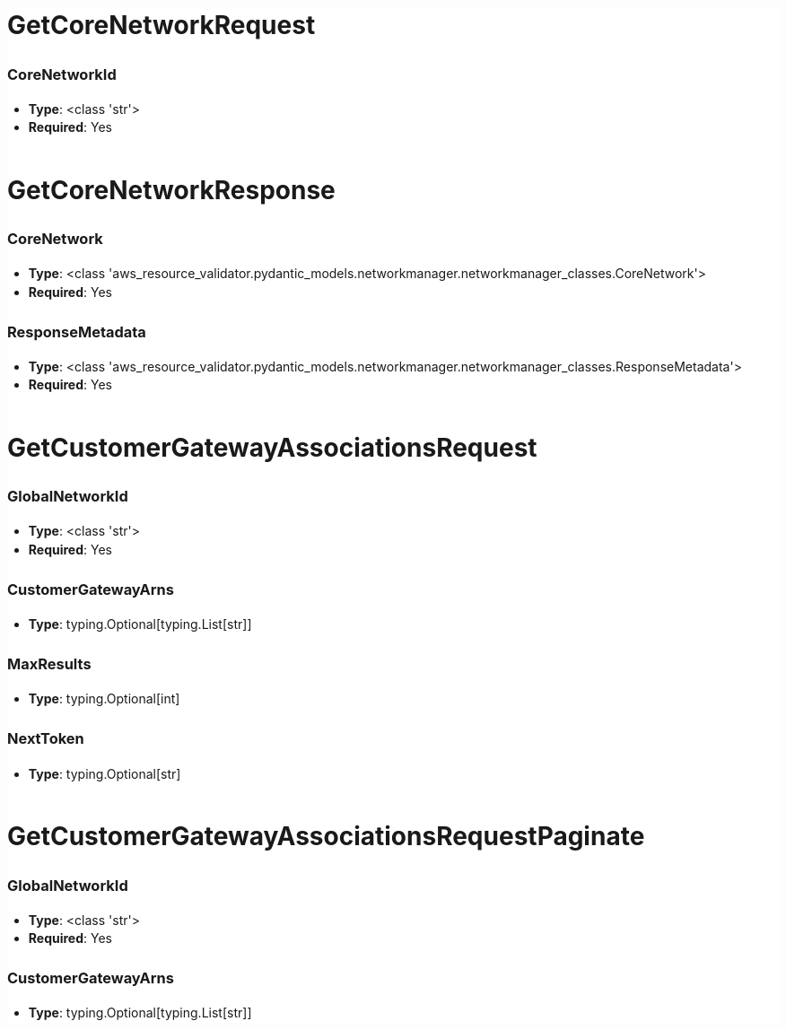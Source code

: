 
# GetCoreNetworkRequest

### CoreNetworkId
- **Type**: <class 'str'>
- **Required**: Yes


# GetCoreNetworkResponse

### CoreNetwork
- **Type**: <class 'aws_resource_validator.pydantic_models.networkmanager.networkmanager_classes.CoreNetwork'>
- **Required**: Yes

### ResponseMetadata
- **Type**: <class 'aws_resource_validator.pydantic_models.networkmanager.networkmanager_classes.ResponseMetadata'>
- **Required**: Yes


# GetCustomerGatewayAssociationsRequest

### GlobalNetworkId
- **Type**: <class 'str'>
- **Required**: Yes

### CustomerGatewayArns
- **Type**: typing.Optional[typing.List[str]]

### MaxResults
- **Type**: typing.Optional[int]

### NextToken
- **Type**: typing.Optional[str]


# GetCustomerGatewayAssociationsRequestPaginate

### GlobalNetworkId
- **Type**: <class 'str'>
- **Required**: Yes

### CustomerGatewayArns
- **Type**: typing.Optional[typing.List[str]]
